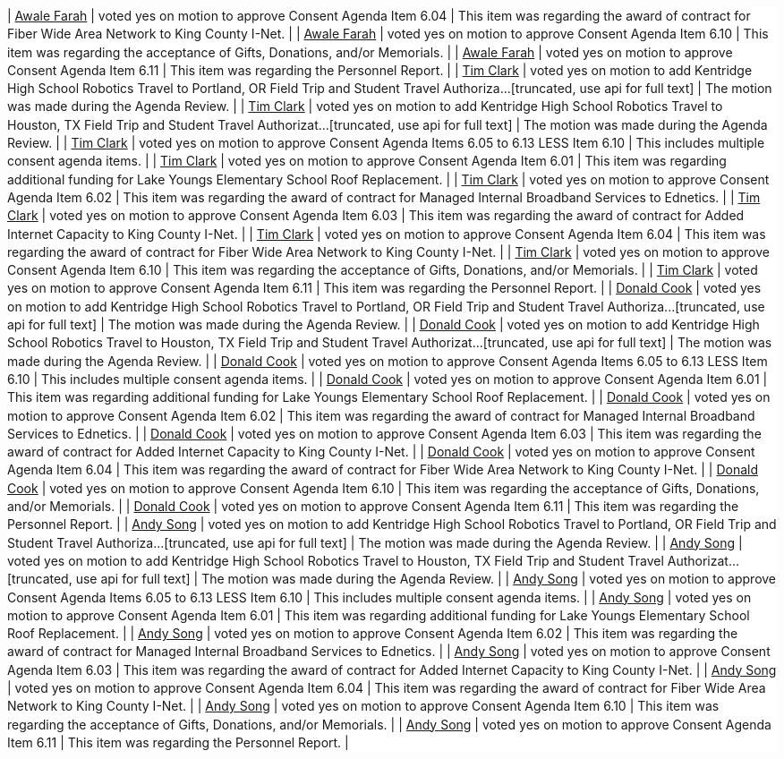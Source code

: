 | [Awale Farah](board_member_124.md) | voted yes on motion to approve Consent Agenda Item 6.04 | This item was regarding the award of contract for Fiber Wide Area Network to King County I-Net. |
| [Awale Farah](board_member_124.md) | voted yes on motion to approve Consent Agenda Item 6.10 | This item was regarding the acceptance of Gifts, Donations, and/or Memorials. |
| [Awale Farah](board_member_124.md) | voted yes on motion to approve Consent Agenda Item 6.11 | This item was regarding the Personnel Report. |
| [Tim Clark](board_member_125.md) | voted yes on motion to add Kentridge High School Robotics Travel to Portland, OR Field Trip and Student Travel Authoriza...[truncated, use api for full text] | The motion was made during the Agenda Review. |
| [Tim Clark](board_member_125.md) | voted yes on motion to add Kentridge High School Robotics Travel to Houston, TX Field Trip and Student Travel Authorizat...[truncated, use api for full text] | The motion was made during the Agenda Review. |
| [Tim Clark](board_member_125.md) | voted yes on motion to approve Consent Agenda Items 6.05 to 6.13 LESS Item 6.10 | This includes multiple consent agenda items. |
| [Tim Clark](board_member_125.md) | voted yes on motion to approve Consent Agenda Item 6.01 | This item was regarding additional funding for Lake Youngs Elementary School Roof Replacement. |
| [Tim Clark](board_member_125.md) | voted yes on motion to approve Consent Agenda Item 6.02 | This item was regarding the award of contract for Managed Internal Broadband Services to Ednetics. |
| [Tim Clark](board_member_125.md) | voted yes on motion to approve Consent Agenda Item 6.03 | This item was regarding the award of contract for Added Internet Capacity to King County I-Net. |
| [Tim Clark](board_member_125.md) | voted yes on motion to approve Consent Agenda Item 6.04 | This item was regarding the award of contract for Fiber Wide Area Network to King County I-Net. |
| [Tim Clark](board_member_125.md) | voted yes on motion to approve Consent Agenda Item 6.10 | This item was regarding the acceptance of Gifts, Donations, and/or Memorials. |
| [Tim Clark](board_member_125.md) | voted yes on motion to approve Consent Agenda Item 6.11 | This item was regarding the Personnel Report. |
| [Donald Cook](board_member_126.md) | voted yes on motion to add Kentridge High School Robotics Travel to Portland, OR Field Trip and Student Travel Authoriza...[truncated, use api for full text] | The motion was made during the Agenda Review. |
| [Donald Cook](board_member_126.md) | voted yes on motion to add Kentridge High School Robotics Travel to Houston, TX Field Trip and Student Travel Authorizat...[truncated, use api for full text] | The motion was made during the Agenda Review. |
| [Donald Cook](board_member_126.md) | voted yes on motion to approve Consent Agenda Items 6.05 to 6.13 LESS Item 6.10 | This includes multiple consent agenda items. |
| [Donald Cook](board_member_126.md) | voted yes on motion to approve Consent Agenda Item 6.01 | This item was regarding additional funding for Lake Youngs Elementary School Roof Replacement. |
| [Donald Cook](board_member_126.md) | voted yes on motion to approve Consent Agenda Item 6.02 | This item was regarding the award of contract for Managed Internal Broadband Services to Ednetics. |
| [Donald Cook](board_member_126.md) | voted yes on motion to approve Consent Agenda Item 6.03 | This item was regarding the award of contract for Added Internet Capacity to King County I-Net. |
| [Donald Cook](board_member_126.md) | voted yes on motion to approve Consent Agenda Item 6.04 | This item was regarding the award of contract for Fiber Wide Area Network to King County I-Net. |
| [Donald Cook](board_member_126.md) | voted yes on motion to approve Consent Agenda Item 6.10 | This item was regarding the acceptance of Gifts, Donations, and/or Memorials. |
| [Donald Cook](board_member_126.md) | voted yes on motion to approve Consent Agenda Item 6.11 | This item was regarding the Personnel Report. |
| [Andy Song](board_member_127.md) | voted yes on motion to add Kentridge High School Robotics Travel to Portland, OR Field Trip and Student Travel Authoriza...[truncated, use api for full text] | The motion was made during the Agenda Review. |
| [Andy Song](board_member_127.md) | voted yes on motion to add Kentridge High School Robotics Travel to Houston, TX Field Trip and Student Travel Authorizat...[truncated, use api for full text] | The motion was made during the Agenda Review. |
| [Andy Song](board_member_127.md) | voted yes on motion to approve Consent Agenda Items 6.05 to 6.13 LESS Item 6.10 | This includes multiple consent agenda items. |
| [Andy Song](board_member_127.md) | voted yes on motion to approve Consent Agenda Item 6.01 | This item was regarding additional funding for Lake Youngs Elementary School Roof Replacement. |
| [Andy Song](board_member_127.md) | voted yes on motion to approve Consent Agenda Item 6.02 | This item was regarding the award of contract for Managed Internal Broadband Services to Ednetics. |
| [Andy Song](board_member_127.md) | voted yes on motion to approve Consent Agenda Item 6.03 | This item was regarding the award of contract for Added Internet Capacity to King County I-Net. |
| [Andy Song](board_member_127.md) | voted yes on motion to approve Consent Agenda Item 6.04 | This item was regarding the award of contract for Fiber Wide Area Network to King County I-Net. |
| [Andy Song](board_member_127.md) | voted yes on motion to approve Consent Agenda Item 6.10 | This item was regarding the acceptance of Gifts, Donations, and/or Memorials. |
| [Andy Song](board_member_127.md) | voted yes on motion to approve Consent Agenda Item 6.11 | This item was regarding the Personnel Report. |
